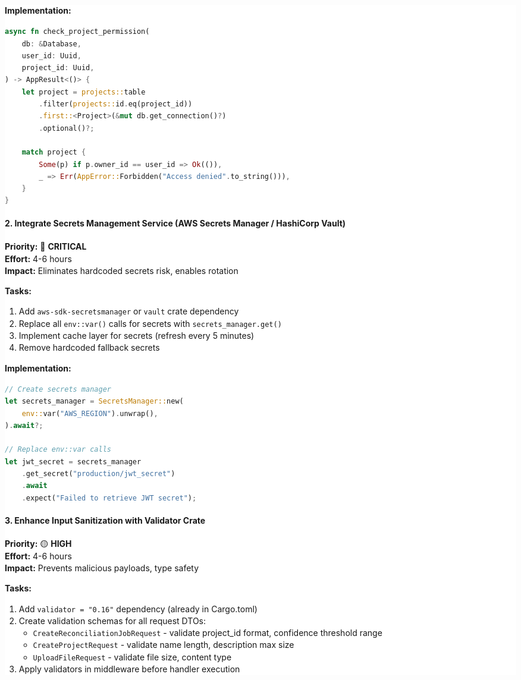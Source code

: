 **Implementation:**
```rust
async fn check_project_permission(
    db: &Database,
    user_id: Uuid,
    project_id: Uuid,
) -> AppResult<()> {
    let project = projects::table
        .filter(projects::id.eq(project_id))
        .first::<Project>(&mut db.get_connection()?)
        .optional()?;
    
    match project {
        Some(p) if p.owner_id == user_id => Ok(()),
        _ => Err(AppError::Forbidden("Access denied".to_string())),
    }
}
```

#### 2. **Integrate Secrets Management Service (AWS Secrets Manager / HashiCorp Vault)**

**Priority:** 🔴 **CRITICAL**  
**Effort:** 4-6 hours  
**Impact:** Eliminates hardcoded secrets risk, enables rotation

**Tasks:**
1. Add `aws-sdk-secretsmanager` or `vault` crate dependency
2. Replace all `env::var()` calls for secrets with `secrets_manager.get()`
3. Implement cache layer for secrets (refresh every 5 minutes)
4. Remove hardcoded fallback secrets

**Implementation:**
```rust
// Create secrets manager
let secrets_manager = SecretsManager::new(
    env::var("AWS_REGION").unwrap(),
).await?;

// Replace env::var calls
let jwt_secret = secrets_manager
    .get_secret("production/jwt_secret")
    .await
    .expect("Failed to retrieve JWT secret");
```

#### 3. **Enhance Input Sanitization with Validator Crate**

**Priority:** 🟡 **HIGH**  
**Effort:** 4-6 hours  
**Impact:** Prevents malicious payloads, type safety

**Tasks:**
1. Add `validator = "0.16"` dependency (already in Cargo.toml)
2. Create validation schemas for all request DTOs:
   - `CreateReconciliationJobRequest` - validate project_id format, confidence threshold range
   - `CreateProjectRequest` - validate name length, description max size
   - `UploadFileRequest` - validate file size, content type
3. Apply validators in middleware before handler execution
